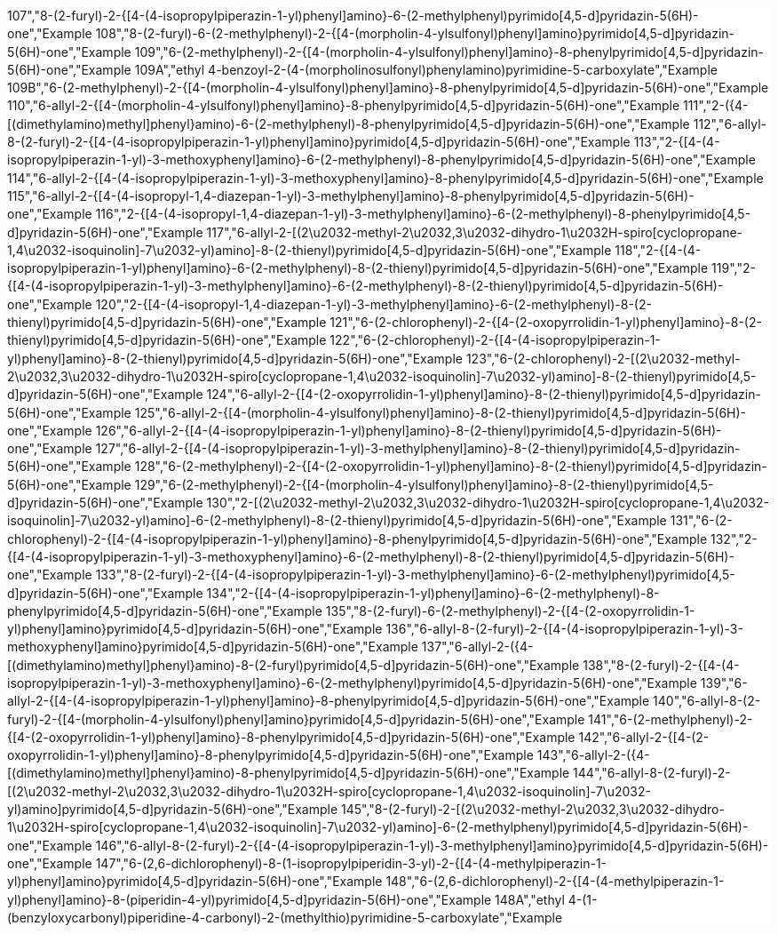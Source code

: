 107","8-(2-furyl)-2-{[4-(4-isopropylpiperazin-1-yl)phenyl]amino}-6-(2-methylphenyl)pyrimido[4,5-d]pyridazin-5(6H)-one","Example 108","8-(2-furyl)-6-(2-methylphenyl)-2-{[4-(morpholin-4-ylsulfonyl)phenyl]amino}pyrimido[4,5-d]pyridazin-5(6H)-one","Example 109","6-(2-methylphenyl)-2-{[4-(morpholin-4-ylsulfonyl)phenyl]amino}-8-phenylpyrimido[4,5-d]pyridazin-5(6H)-one","Example 109A","ethyl 4-benzoyl-2-(4-(morpholinosulfonyl)phenylamino)pyrimidine-5-carboxylate","Example 109B","6-(2-methylphenyl)-2-{[4-(morpholin-4-ylsulfonyl)phenyl]amino}-8-phenylpyrimido[4,5-d]pyridazin-5(6H)-one","Example 110","6-allyl-2-{[4-(morpholin-4-ylsulfonyl)phenyl]amino}-8-phenylpyrimido[4,5-d]pyridazin-5(6H)-one","Example 111","2-({4-[(dimethylamino)methyl]phenyl}amino)-6-(2-methylphenyl)-8-phenylpyrimido[4,5-d]pyridazin-5(6H)-one","Example 112","6-allyl-8-(2-furyl)-2-{[4-(4-isopropylpiperazin-1-yl)phenyl]amino}pyrimido[4,5-d]pyridazin-5(6H)-one","Example 113","2-{[4-(4-isopropylpiperazin-1-yl)-3-methoxyphenyl]amino}-6-(2-methylphenyl)-8-phenylpyrimido[4,5-d]pyridazin-5(6H)-one","Example 114","6-allyl-2-{[4-(4-isopropylpiperazin-1-yl)-3-methoxyphenyl]amino}-8-phenylpyrimido[4,5-d]pyridazin-5(6H)-one","Example 115","6-allyl-2-{[4-(4-isopropyl-1,4-diazepan-1-yl)-3-methylphenyl]amino}-8-phenylpyrimido[4,5-d]pyridazin-5(6H)-one","Example 116","2-{[4-(4-isopropyl-1,4-diazepan-1-yl)-3-methylphenyl]amino}-6-(2-methylphenyl)-8-phenylpyrimido[4,5-d]pyridazin-5(6H)-one","Example 117","6-allyl-2-[(2\u2032-methyl-2\u2032,3\u2032-dihydro-1\u2032H-spiro[cyclopropane-1,4\u2032-isoquinolin]-7\u2032-yl)amino]-8-(2-thienyl)pyrimido[4,5-d]pyridazin-5(6H)-one","Example 118","2-{[4-(4-isopropylpiperazin-1-yl)phenyl]amino}-6-(2-methylphenyl)-8-(2-thienyl)pyrimido[4,5-d]pyridazin-5(6H)-one","Example 119","2-{[4-(4-isopropylpiperazin-1-yl)-3-methylphenyl]amino}-6-(2-methylphenyl)-8-(2-thienyl)pyrimido[4,5-d]pyridazin-5(6H)-one","Example 120","2-{[4-(4-isopropyl-1,4-diazepan-1-yl)-3-methylphenyl]amino}-6-(2-methylphenyl)-8-(2-thienyl)pyrimido[4,5-d]pyridazin-5(6H)-one","Example 121","6-(2-chlorophenyl)-2-{[4-(2-oxopyrrolidin-1-yl)phenyl]amino}-8-(2-thienyl)pyrimido[4,5-d]pyridazin-5(6H)-one","Example 122","6-(2-chlorophenyl)-2-{[4-(4-isopropylpiperazin-1-yl)phenyl]amino}-8-(2-thienyl)pyrimido[4,5-d]pyridazin-5(6H)-one","Example 123","6-(2-chlorophenyl)-2-[(2\u2032-methyl-2\u2032,3\u2032-dihydro-1\u2032H-spiro[cyclopropane-1,4\u2032-isoquinolin]-7\u2032-yl)amino]-8-(2-thienyl)pyrimido[4,5-d]pyridazin-5(6H)-one","Example 124","6-allyl-2-{[4-(2-oxopyrrolidin-1-yl)phenyl]amino}-8-(2-thienyl)pyrimido[4,5-d]pyridazin-5(6H)-one","Example 125","6-allyl-2-{[4-(morpholin-4-ylsulfonyl)phenyl]amino}-8-(2-thienyl)pyrimido[4,5-d]pyridazin-5(6H)-one","Example 126","6-allyl-2-{[4-(4-isopropylpiperazin-1-yl)phenyl]amino}-8-(2-thienyl)pyrimido[4,5-d]pyridazin-5(6H)-one","Example 127","6-allyl-2-{[4-(4-isopropylpiperazin-1-yl)-3-methylphenyl]amino}-8-(2-thienyl)pyrimido[4,5-d]pyridazin-5(6H)-one","Example 128","6-(2-methylphenyl)-2-{[4-(2-oxopyrrolidin-1-yl)phenyl]amino}-8-(2-thienyl)pyrimido[4,5-d]pyridazin-5(6H)-one","Example 129","6-(2-methylphenyl)-2-{[4-(morpholin-4-ylsulfonyl)phenyl]amino}-8-(2-thienyl)pyrimido[4,5-d]pyridazin-5(6H)-one","Example 130","2-[(2\u2032-methyl-2\u2032,3\u2032-dihydro-1\u2032H-spiro[cyclopropane-1,4\u2032-isoquinolin]-7\u2032-yl)amino]-6-(2-methylphenyl)-8-(2-thienyl)pyrimido[4,5-d]pyridazin-5(6H)-one","Example 131","6-(2-chlorophenyl)-2-{[4-(4-isopropylpiperazin-1-yl)phenyl]amino}-8-phenylpyrimido[4,5-d]pyridazin-5(6H)-one","Example 132","2-{[4-(4-isopropylpiperazin-1-yl)-3-methoxyphenyl]amino}-6-(2-methylphenyl)-8-(2-thienyl)pyrimido[4,5-d]pyridazin-5(6H)-one","Example 133","8-(2-furyl)-2-{[4-(4-isopropylpiperazin-1-yl)-3-methylphenyl]amino}-6-(2-methylphenyl)pyrimido[4,5-d]pyridazin-5(6H)-one","Example 134","2-{[4-(4-isopropylpiperazin-1-yl)phenyl]amino}-6-(2-methylphenyl)-8-phenylpyrimido[4,5-d]pyridazin-5(6H)-one","Example 135","8-(2-furyl)-6-(2-methylphenyl)-2-{[4-(2-oxopyrrolidin-1-yl)phenyl]amino}pyrimido[4,5-d]pyridazin-5(6H)-one","Example 136","6-allyl-8-(2-furyl)-2-{[4-(4-isopropylpiperazin-1-yl)-3-methoxyphenyl]amino}pyrimido[4,5-d]pyridazin-5(6H)-one","Example 137","6-allyl-2-({4-[(dimethylamino)methyl]phenyl}amino)-8-(2-furyl)pyrimido[4,5-d]pyridazin-5(6H)-one","Example 138","8-(2-furyl)-2-{[4-(4-isopropylpiperazin-1-yl)-3-methoxyphenyl]amino}-6-(2-methylphenyl)pyrimido[4,5-d]pyridazin-5(6H)-one","Example 139","6-allyl-2-{[4-(4-isopropylpiperazin-1-yl)phenyl]amino}-8-phenylpyrimido[4,5-d]pyridazin-5(6H)-one","Example 140","6-allyl-8-(2-furyl)-2-{[4-(morpholin-4-ylsulfonyl)phenyl]amino}pyrimido[4,5-d]pyridazin-5(6H)-one","Example 141","6-(2-methylphenyl)-2-{[4-(2-oxopyrrolidin-1-yl)phenyl]amino}-8-phenylpyrimido[4,5-d]pyridazin-5(6H)-one","Example 142","6-allyl-2-{[4-(2-oxopyrrolidin-1-yl)phenyl]amino}-8-phenylpyrimido[4,5-d]pyridazin-5(6H)-one","Example 143","6-allyl-2-({4-[(dimethylamino)methyl]phenyl}amino)-8-phenylpyrimido[4,5-d]pyridazin-5(6H)-one","Example 144","6-allyl-8-(2-furyl)-2-[(2\u2032-methyl-2\u2032,3\u2032-dihydro-1\u2032H-spiro[cyclopropane-1,4\u2032-isoquinolin]-7\u2032-yl)amino]pyrimido[4,5-d]pyridazin-5(6H)-one","Example 145","8-(2-furyl)-2-[(2\u2032-methyl-2\u2032,3\u2032-dihydro-1\u2032H-spiro[cyclopropane-1,4\u2032-isoquinolin]-7\u2032-yl)amino]-6-(2-methylphenyl)pyrimido[4,5-d]pyridazin-5(6H)-one","Example 146","6-allyl-8-(2-furyl)-2-{[4-(4-isopropylpiperazin-1-yl)-3-methylphenyl]amino}pyrimido[4,5-d]pyridazin-5(6H)-one","Example 147","6-(2,6-dichlorophenyl)-8-(1-isopropylpiperidin-3-yl)-2-{[4-(4-methylpiperazin-1-yl)phenyl]amino}pyrimido[4,5-d]pyridazin-5(6H)-one","Example 148","6-(2,6-dichlorophenyl)-2-{[4-(4-methylpiperazin-1-yl)phenyl]amino}-8-(piperidin-4-yl)pyrimido[4,5-d]pyridazin-5(6H)-one","Example 148A","ethyl 4-(1-(benzyloxycarbonyl)piperidine-4-carbonyl)-2-(methylthio)pyrimidine-5-carboxylate","Example